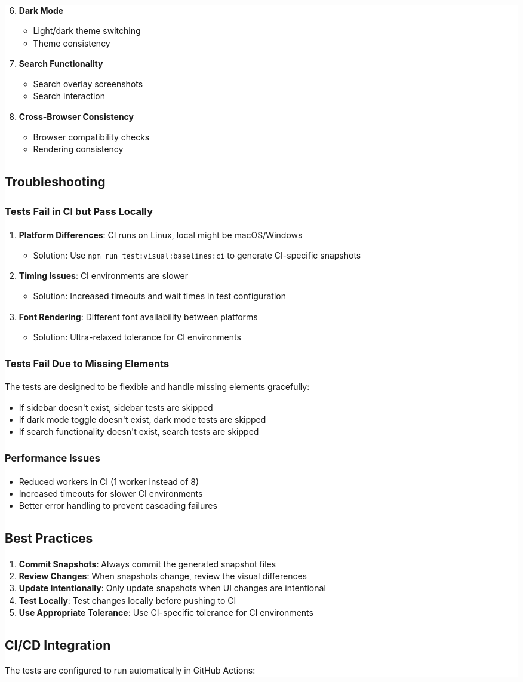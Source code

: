 6. **Dark Mode**

   - Light/dark theme switching
   - Theme consistency

7. **Search Functionality**

   - Search overlay screenshots
   - Search interaction

8. **Cross-Browser Consistency**
   - Browser compatibility checks
   - Rendering consistency

## Troubleshooting

### Tests Fail in CI but Pass Locally

1. **Platform Differences**: CI runs on Linux, local might be macOS/Windows

   - Solution: Use `npm run test:visual:baselines:ci` to generate CI-specific snapshots

2. **Timing Issues**: CI environments are slower

   - Solution: Increased timeouts and wait times in test configuration

3. **Font Rendering**: Different font availability between platforms
   - Solution: Ultra-relaxed tolerance for CI environments

### Tests Fail Due to Missing Elements

The tests are designed to be flexible and handle missing elements gracefully:

- If sidebar doesn't exist, sidebar tests are skipped
- If dark mode toggle doesn't exist, dark mode tests are skipped
- If search functionality doesn't exist, search tests are skipped

### Performance Issues

- Reduced workers in CI (1 worker instead of 8)
- Increased timeouts for slower CI environments
- Better error handling to prevent cascading failures

## Best Practices

1. **Commit Snapshots**: Always commit the generated snapshot files
2. **Review Changes**: When snapshots change, review the visual differences
3. **Update Intentionally**: Only update snapshots when UI changes are intentional
4. **Test Locally**: Test changes locally before pushing to CI
5. **Use Appropriate Tolerance**: Use CI-specific tolerance for CI environments

## CI/CD Integration

The tests are configured to run automatically in GitHub Actions:
